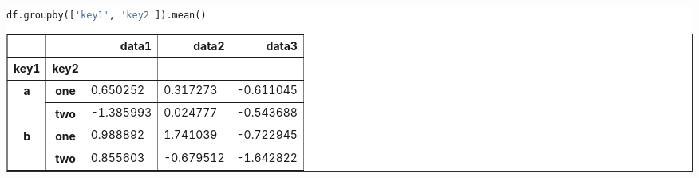 


```python
df.groupby(['key1', 'key2']).mean()
```




<div>
<style scoped>
    .dataframe tbody tr th:only-of-type {
        vertical-align: middle;
    }

    .dataframe tbody tr th {
        vertical-align: top;
    }

    .dataframe thead th {
        text-align: right;
    }
</style>
<table border="1" class="dataframe">
  <thead>
    <tr style="text-align: right;">
      <th></th>
      <th></th>
      <th>data1</th>
      <th>data2</th>
      <th>data3</th>
    </tr>
    <tr>
      <th>key1</th>
      <th>key2</th>
      <th></th>
      <th></th>
      <th></th>
    </tr>
  </thead>
  <tbody>
    <tr>
      <th rowspan="2" valign="top">a</th>
      <th>one</th>
      <td>0.650252</td>
      <td>0.317273</td>
      <td>-0.611045</td>
    </tr>
    <tr>
      <th>two</th>
      <td>-1.385993</td>
      <td>0.024777</td>
      <td>-0.543688</td>
    </tr>
    <tr>
      <th rowspan="2" valign="top">b</th>
      <th>one</th>
      <td>0.988892</td>
      <td>1.741039</td>
      <td>-0.722945</td>
    </tr>
    <tr>
      <th>two</th>
      <td>0.855603</td>
      <td>-0.679512</td>
      <td>-1.642822</td>
    </tr>
